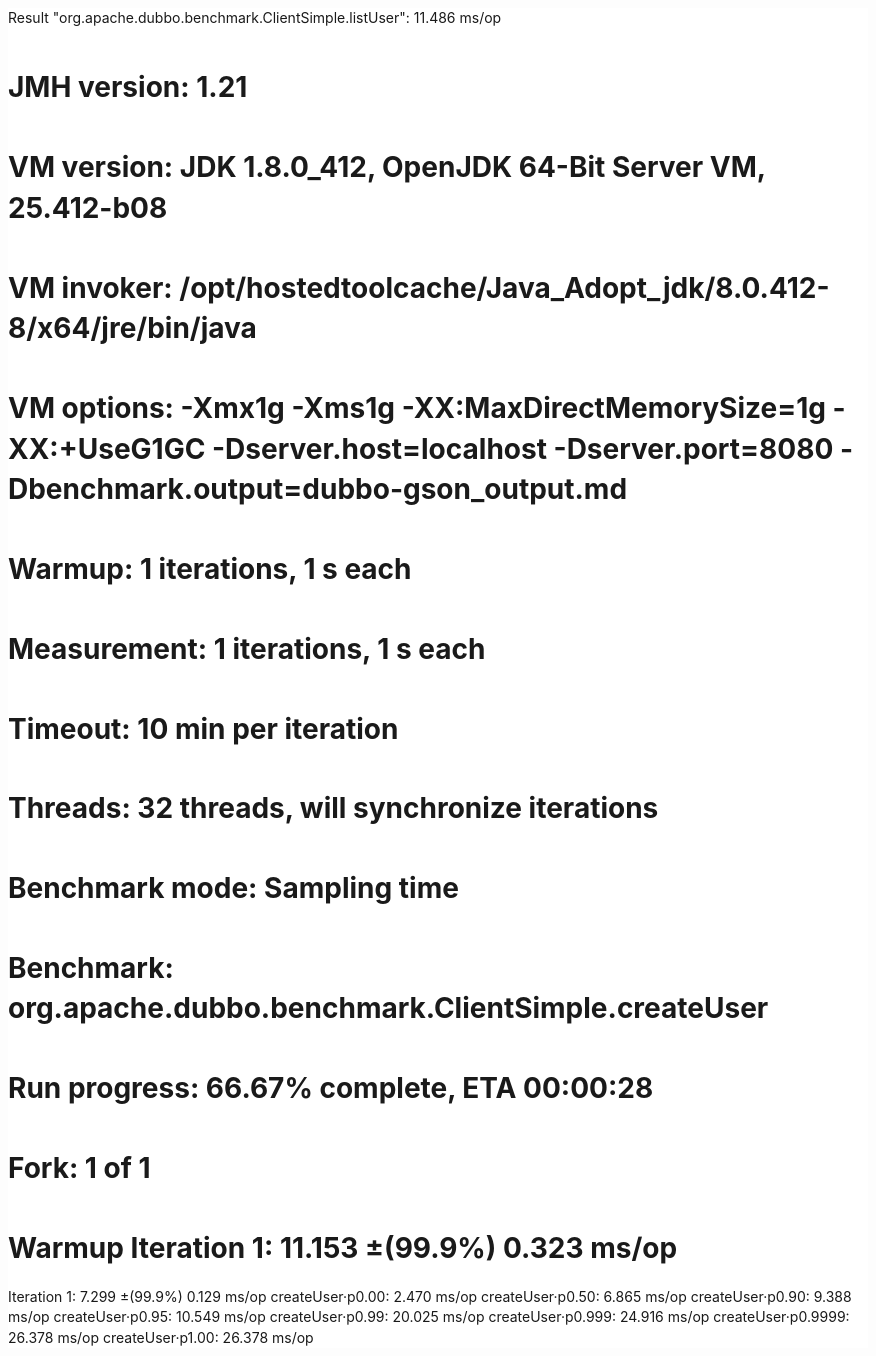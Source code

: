
Result "org.apache.dubbo.benchmark.ClientSimple.listUser":
  11.486 ms/op


# JMH version: 1.21
# VM version: JDK 1.8.0_412, OpenJDK 64-Bit Server VM, 25.412-b08
# VM invoker: /opt/hostedtoolcache/Java_Adopt_jdk/8.0.412-8/x64/jre/bin/java
# VM options: -Xmx1g -Xms1g -XX:MaxDirectMemorySize=1g -XX:+UseG1GC -Dserver.host=localhost -Dserver.port=8080 -Dbenchmark.output=dubbo-gson_output.md
# Warmup: 1 iterations, 1 s each
# Measurement: 1 iterations, 1 s each
# Timeout: 10 min per iteration
# Threads: 32 threads, will synchronize iterations
# Benchmark mode: Sampling time
# Benchmark: org.apache.dubbo.benchmark.ClientSimple.createUser

# Run progress: 66.67% complete, ETA 00:00:28
# Fork: 1 of 1
# Warmup Iteration   1: 11.153 ±(99.9%) 0.323 ms/op
Iteration   1: 7.299 ±(99.9%) 0.129 ms/op
                 createUser·p0.00:   2.470 ms/op
                 createUser·p0.50:   6.865 ms/op
                 createUser·p0.90:   9.388 ms/op
                 createUser·p0.95:   10.549 ms/op
                 createUser·p0.99:   20.025 ms/op
                 createUser·p0.999:  24.916 ms/op
                 createUser·p0.9999: 26.378 ms/op
                 createUser·p1.00:   26.378 ms/op

